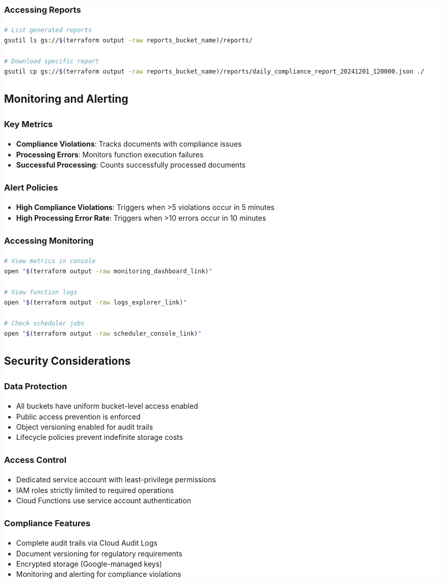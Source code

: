 ### Accessing Reports

```bash
# List generated reports
gsutil ls gs://$(terraform output -raw reports_bucket_name)/reports/

# Download specific report
gsutil cp gs://$(terraform output -raw reports_bucket_name)/reports/daily_compliance_report_20241201_120000.json ./
```

## Monitoring and Alerting

### Key Metrics
- **Compliance Violations**: Tracks documents with compliance issues
- **Processing Errors**: Monitors function execution failures
- **Successful Processing**: Counts successfully processed documents

### Alert Policies
- **High Compliance Violations**: Triggers when >5 violations occur in 5 minutes
- **High Processing Error Rate**: Triggers when >10 errors occur in 10 minutes

### Accessing Monitoring

```bash
# View metrics in console
open "$(terraform output -raw monitoring_dashboard_link)"

# View function logs
open "$(terraform output -raw logs_explorer_link)"

# Check scheduler jobs
open "$(terraform output -raw scheduler_console_link)"
```

## Security Considerations

### Data Protection
- All buckets have uniform bucket-level access enabled
- Public access prevention is enforced
- Object versioning enabled for audit trails
- Lifecycle policies prevent indefinite storage costs

### Access Control
- Dedicated service account with least-privilege permissions
- IAM roles strictly limited to required operations
- Cloud Functions use service account authentication

### Compliance Features
- Complete audit trails via Cloud Audit Logs
- Document versioning for regulatory requirements
- Encrypted storage (Google-managed keys)
- Monitoring and alerting for compliance violations

